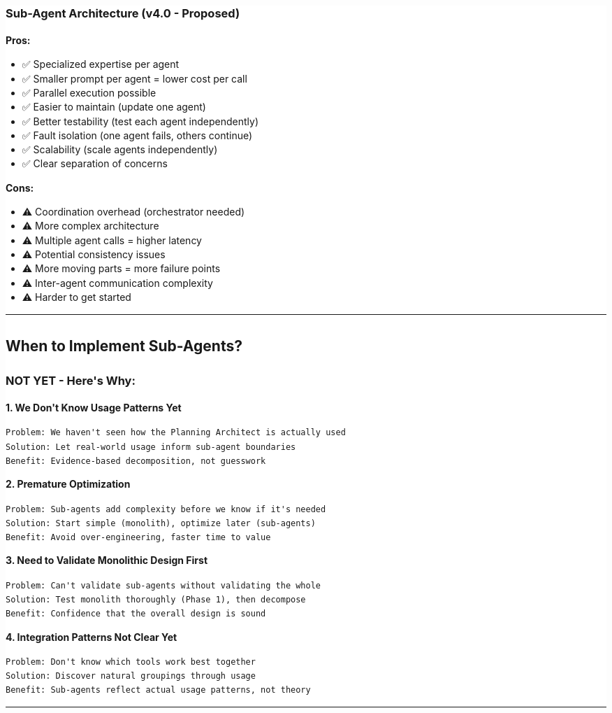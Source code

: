 ### **Sub-Agent Architecture (v4.0 - Proposed)**

**Pros:**
- ✅ Specialized expertise per agent
- ✅ Smaller prompt per agent = lower cost per call
- ✅ Parallel execution possible
- ✅ Easier to maintain (update one agent)
- ✅ Better testability (test each agent independently)
- ✅ Fault isolation (one agent fails, others continue)
- ✅ Scalability (scale agents independently)
- ✅ Clear separation of concerns

**Cons:**
- ⚠️ Coordination overhead (orchestrator needed)
- ⚠️ More complex architecture
- ⚠️ Multiple agent calls = higher latency
- ⚠️ Potential consistency issues
- ⚠️ More moving parts = more failure points
- ⚠️ Inter-agent communication complexity
- ⚠️ Harder to get started

---

## When to Implement Sub-Agents?

### **NOT YET - Here's Why:**

**1. We Don't Know Usage Patterns Yet**
```
Problem: We haven't seen how the Planning Architect is actually used
Solution: Let real-world usage inform sub-agent boundaries
Benefit: Evidence-based decomposition, not guesswork
```

**2. Premature Optimization**
```
Problem: Sub-agents add complexity before we know if it's needed
Solution: Start simple (monolith), optimize later (sub-agents)
Benefit: Avoid over-engineering, faster time to value
```

**3. Need to Validate Monolithic Design First**
```
Problem: Can't validate sub-agents without validating the whole
Solution: Test monolith thoroughly (Phase 1), then decompose
Benefit: Confidence that the overall design is sound
```

**4. Integration Patterns Not Clear Yet**
```
Problem: Don't know which tools work best together
Solution: Discover natural groupings through usage
Benefit: Sub-agents reflect actual usage patterns, not theory
```

---